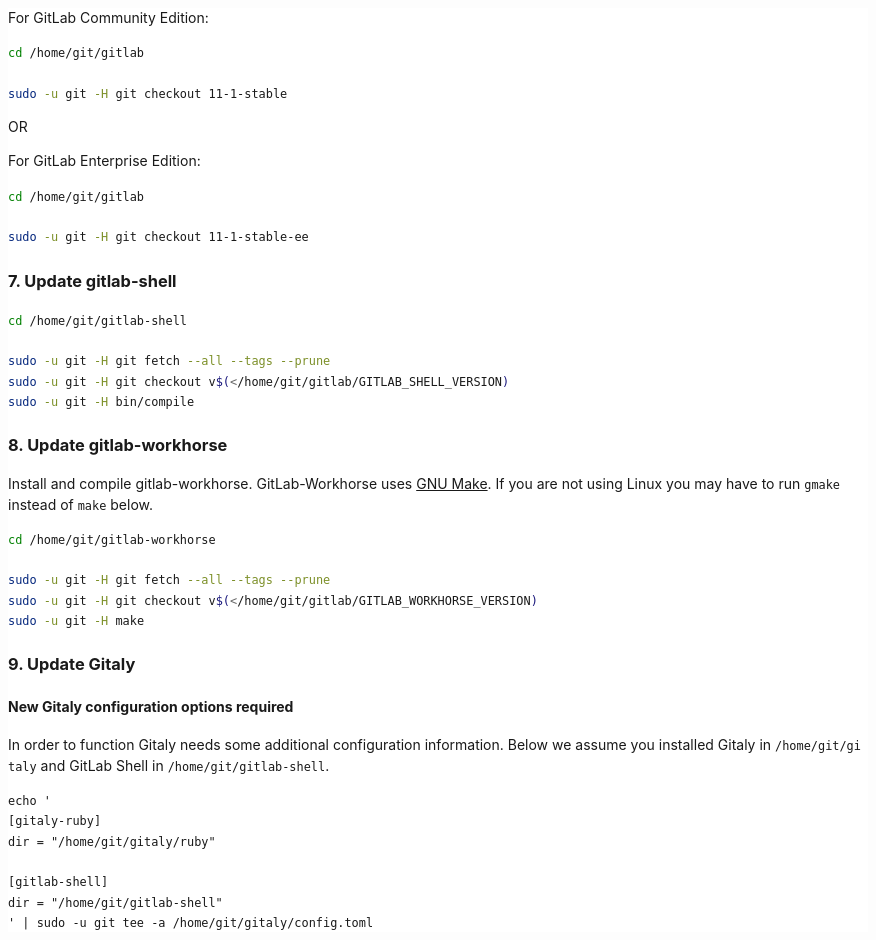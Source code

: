 For GitLab Community Edition:

```bash
cd /home/git/gitlab

sudo -u git -H git checkout 11-1-stable
```

OR

For GitLab Enterprise Edition:

```bash
cd /home/git/gitlab

sudo -u git -H git checkout 11-1-stable-ee
```

### 7. Update gitlab-shell

```bash
cd /home/git/gitlab-shell

sudo -u git -H git fetch --all --tags --prune
sudo -u git -H git checkout v$(</home/git/gitlab/GITLAB_SHELL_VERSION)
sudo -u git -H bin/compile
```

### 8. Update gitlab-workhorse

Install and compile gitlab-workhorse. GitLab-Workhorse uses
[GNU Make](https://www.gnu.org/software/make/).
If you are not using Linux you may have to run `gmake` instead of
`make` below.

```bash
cd /home/git/gitlab-workhorse

sudo -u git -H git fetch --all --tags --prune
sudo -u git -H git checkout v$(</home/git/gitlab/GITLAB_WORKHORSE_VERSION)
sudo -u git -H make
```

### 9. Update Gitaly

#### New Gitaly configuration options required

In order to function Gitaly needs some additional configuration information. Below we assume you installed Gitaly in `/home/git/gitaly` and GitLab Shell in `/home/git/gitlab-shell`.

```shell
echo '
[gitaly-ruby]
dir = "/home/git/gitaly/ruby"

[gitlab-shell]
dir = "/home/git/gitlab-shell"
' | sudo -u git tee -a /home/git/gitaly/config.toml
```


[Apache templates]: https://gitlab.com/gitlab-org/gitlab-recipes/tree/master/web-server/apache
[/etc/default/gitlab]: https://gitlab.com/gitlab-org/gitlab-ce/blob/11-1-stable/lib/support/init.d/gitlab.default.example#L38
[smtp_settings.rb.sample]: https://gitlab.com/gitlab-org/gitlab-ce/blob/11-1-stable/config/initializers/smtp_settings.rb.sample#L13
[yaml]: https://gitlab.com/gitlab-org/gitlab-ce/blob/11-1-stable/config/gitlab.yml.example
[gl-example]: https://gitlab.com/gitlab-org/gitlab-ce/blob/11-1-stable/lib/support/init.d/gitlab.default.example